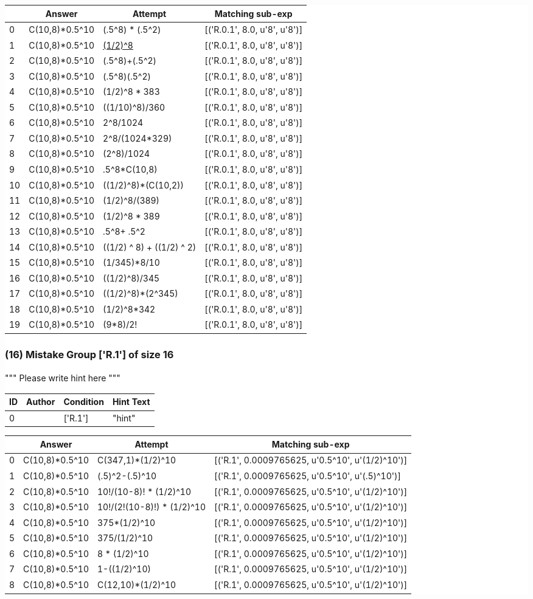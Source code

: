 |	|Answer	|Attempt	|Matching sub-exp|
|---|---|---|---|
|0	|C(10,8)*0.5^10	|(.5^8) * (.5^2)	|[('R.0.1', 8.0, u'8', u'8')]	|
|1	|C(10,8)*0.5^10	|[(1/2)^8](C(10,2))	|[('R.0.1', 8.0, u'8', u'8')]	|
|2	|C(10,8)*0.5^10	|(.5^8)+(.5^2)	|[('R.0.1', 8.0, u'8', u'8')]	|
|3	|C(10,8)*0.5^10	|(.5^8)(.5^2)	|[('R.0.1', 8.0, u'8', u'8')]	|
|4	|C(10,8)*0.5^10	|(1/2)^8 * 383	|[('R.0.1', 8.0, u'8', u'8')]	|
|5	|C(10,8)*0.5^10	|((1/10)^8)/360	|[('R.0.1', 8.0, u'8', u'8')]	|
|6	|C(10,8)*0.5^10	|2^8/1024	|[('R.0.1', 8.0, u'8', u'8')]	|
|7	|C(10,8)*0.5^10	|2^8/(1024*329)	|[('R.0.1', 8.0, u'8', u'8')]	|
|8	|C(10,8)*0.5^10	|(2^8)/1024	|[('R.0.1', 8.0, u'8', u'8')]	|
|9	|C(10,8)*0.5^10	|.5^8*C(10,8)	|[('R.0.1', 8.0, u'8', u'8')]	|
|10	|C(10,8)*0.5^10	|((1/2)^8)*(C(10,2))	|[('R.0.1', 8.0, u'8', u'8')]	|
|11	|C(10,8)*0.5^10	|(1/2)^8/(389)	|[('R.0.1', 8.0, u'8', u'8')]	|
|12	|C(10,8)*0.5^10	|(1/2)^8 * 389	|[('R.0.1', 8.0, u'8', u'8')]	|
|13	|C(10,8)*0.5^10	|.5^8+ .5^2	|[('R.0.1', 8.0, u'8', u'8')]	|
|14	|C(10,8)*0.5^10	|((1/2) ^ 8) + ((1/2) ^ 2)	|[('R.0.1', 8.0, u'8', u'8')]	|
|15	|C(10,8)*0.5^10	|(1/345)*8/10	|[('R.0.1', 8.0, u'8', u'8')]	|
|16	|C(10,8)*0.5^10	|((1/2)^8)/345	|[('R.0.1', 8.0, u'8', u'8')]	|
|17	|C(10,8)*0.5^10	|((1/2)^8)*(2^345)	|[('R.0.1', 8.0, u'8', u'8')]	|
|18	|C(10,8)*0.5^10	|(1/2)^8*342	|[('R.0.1', 8.0, u'8', u'8')]	|
|19	|C(10,8)*0.5^10	|(9*8)/2!	|[('R.0.1', 8.0, u'8', u'8')]	|




### (16) Mistake Group ['R.1'] of size 16
""" Please write hint here """

|ID	|Author	|Condition	|Hint Text|
|---|---|---|---|
|0|	|['R.1']	|"hint"	|

|	|Answer	|Attempt	|Matching sub-exp|
|---|---|---|---|
|0	|C(10,8)*0.5^10	|C(347,1)*(1/2)^10	|[('R.1', 0.0009765625, u'0.5^10', u'(1/2)^10')]	|
|1	|C(10,8)*0.5^10	|(.5)^2-(.5)^10	|[('R.1', 0.0009765625, u'0.5^10', u'(.5)^10')]	|
|2	|C(10,8)*0.5^10	|10!/(10-8)! * (1/2)^10	|[('R.1', 0.0009765625, u'0.5^10', u'(1/2)^10')]	|
|3	|C(10,8)*0.5^10	|10!/(2!(10-8)!) * (1/2)^10	|[('R.1', 0.0009765625, u'0.5^10', u'(1/2)^10')]	|
|4	|C(10,8)*0.5^10	|375*(1/2)^10	|[('R.1', 0.0009765625, u'0.5^10', u'(1/2)^10')]	|
|5	|C(10,8)*0.5^10	|375/(1/2)^10	|[('R.1', 0.0009765625, u'0.5^10', u'(1/2)^10')]	|
|6	|C(10,8)*0.5^10	|8 * (1/2)^10	|[('R.1', 0.0009765625, u'0.5^10', u'(1/2)^10')]	|
|7	|C(10,8)*0.5^10	|1-((1/2)^10)	|[('R.1', 0.0009765625, u'0.5^10', u'(1/2)^10')]	|
|8	|C(10,8)*0.5^10	|C(12,10)*(1/2)^10	|[('R.1', 0.0009765625, u'0.5^10', u'(1/2)^10')]	|